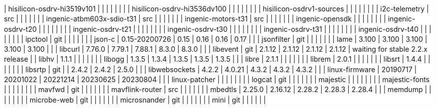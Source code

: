 | hisilicon-osdrv-hi3519v101  |               |              |              |              |              |                                  |
| hisilicon-osdrv-hi3536dv100 |               |              |              |              |              |                                  |
| hisilicon-osdrv1-sources    |               |              |              |              |              |                                  |
| i2c-telemetry               | src           |              |              |              |              |                                  |
| ingenic-atbm603x-sdio-t31   | src           |              |              |              |              |                                  |
| ingenic-motors-t31          | src           |              |              |              |              |                                  |
| ingenic-opensdk             |               |              |              |              |              |                                  |
| ingenic-osdrv-t20           |               |              |              |              |              |                                  |
| ingenic-osdrv-t21           |               |              |              |              |              |                                  |
| ingenic-osdrv-t30           |               |              |              |              |              |                                  |
| ingenic-osdrv-t31           |               |              |              |              |              |                                  |
| ingenic-osdrv-t40           |               |              |              |              |              |                                  |
| ipctool                     | git           |              |              |              |              |                                  |
| json-c                      | 0.15-20200726 | 0.15         | 0.16         | 0.16         | 0.17         |                                  |
| jsonfilter                  | git           |              |              |              |              |                                  |
| lame                        | 3.100         | 3.100        | 3.100        | 3.100        | 3.100        |                                  |
| libcurl                     | 7.76.0        | 7.79.1       | 7.88.1       | 8.3.0        | 8.3.0        |                                  |
| libevent                    | git           | 2.1.12       | 2.1.12       | 2.1.12       | 2.1.12       | waiting for stable 2.2.x release |
| libhv                       | 1.1.1         |              |              |              |              |                                  |
| libogg                      | 1.3.5         | 1.3.4        | 1.3.5        | 1.3.5        | 1.3.5        |                                  |
| libre                       | 2.1.1         |              |              |              |              |                                  |
| librem                      | 2.0.1         |              |              |              |              |                                  |
| libsrt                      | 1.4.4         |              |              |              |              |                                  |
| libsrtp                     | git           |              | 2.4.2        | 2.4.2        | 2.5.0        |                                  |
| libwebsockets               | 4.2.2         | 4.0.21       | 4.3.2        | 4.3.2        | 4.3.2        |                                  |
| linux-firmware              | 20190717      | 20201022     | 20221214     | 20230625     | 20230804     |                                  |
| linux-patcher               |               |              |              |              |              |                                  |
| logcat                      | git           |              |              |              |              |                                  |
| majestic                    |               |              |              |              |              |                                  |
| majestic-fonts              |               |              |              |              |              |                                  |
| mavfwd                      | git           |              |              |              |              |                                  |
| mavflink-router             | src           |              |              |              |              |                                  |
| mbedtls                     | 2.25.0        | 2.16.12      | 2.28.2       | 2.28.3       | 2.28.4       |                                  |
| memdump                     |               |              |              |              |              |                                  |
| microbe-web                 | git           |              |              |              |              |                                  |
| microsnander                | git           |              |              |              |              |                                  |
| mini                        | git           |              |              |              |              |                                  |
